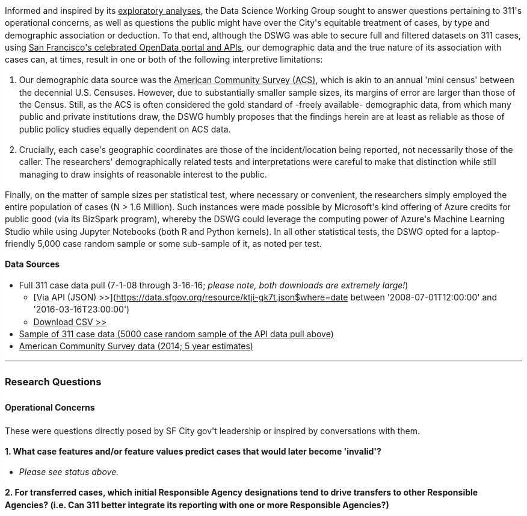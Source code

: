 Informed and inspired by its [exploratory analyses](http://bit.ly/29vOYfi), the Data Science Working Group sought to answer questions pertaining to 311's operational concerns, as well as questions the public might have over the City's equitable treatment of cases, by type and demographic association or deduction. To that end, although the DSWG was able to secure full and filtered datasets on 311 cases, using [San Francisco's celebrated OpenData portal and APIs](https://data.sfgov.org/), our demographic data and the true nature of its association with cases can, at times, result in one or both of the following interpretive limitations:  

1. Our demographic data source was the [American Community Survey (ACS)](https://www.census.gov/programs-surveys/acs/), which is akin to an annual 'mini census' between the decennial U.S. Censuses. However, due to substantially smaller sample sizes, its margins of error are larger than those of the Census. Still, as the ACS is often considered the gold standard of -freely available- demographic data, from which many public and private institutions draw, the DSWG humbly proposes that the findings herein are at least as reliable as those of public policy studies equally dependent on ACS data. 

2. Crucially, each case's geographic coordinates are those of the incident/location being reported, not necessarily those of the caller. The researchers' demographically related tests and interpretations were careful to make that distinction while still managing to draw insights of reasonable interest to the public.

Finally, on the matter of sample sizes per statistical test, where necessary or convenient, the researchers simply employed the entire population of cases (N > 1.6 Million). Such instances were made possible by Microsoft's kind offering of Azure credits for public good (via its BizSpark program), whereby the DSWG could leverage the computing power of Azure's Machine Learning Studio while using Jupyter Notebooks (both R and Python kernels). In all other statistical tests, the DSWG opted for a laptop- friendly 5,000 case random sample or some sub-sample of it, as noted per test.

**Data Sources**

+ Full 311 case data pull (7-1-08 through 3-16-16; *please note, both downloads are extremely large!*)
    - [Via API (JSON) >>](https://data.sfgov.org/resource/ktji-gk7t.json$where=date between '2008-07-01T12:00:00' and '2016-03-16T23:00:00')
    - [Download CSV >>](https://data.sfgov.org/api/views/vw6y-z8j6/rows.csv?accessType=DOWNLOAD)
+ [Sample of 311 case data (5000 case random sample of the API data pull above)](https://github.com/sfbrigade/data-science-wg/blob/master/projects-in-this-repo/SF_311_Data-Analysis/data/cases_sample.csv?raw=true)
+ [American Community Survey data (2014; 5 year estimates)](https://github.com/sfbrigade/data-science-wg/tree/master/projects-in-this-repo/SF_311_Data-Analysis/data)

***



### <a name="Research Questions">Research Questions</a>

#### Operational Concerns
These were questions directly posed by SF City gov't leadership or inspired by conversations with them.

**1. What case features and/or feature values predict cases that would later become 'invalid'?**  
+ *Please see status above.*  

**2. For transferred cases, which initial Responsible Agency designations tend to drive transfers to other Responsible Agencies? (i.e. Can 311 better integrate its reporting with one or more Responsible Agencies?)**  
  